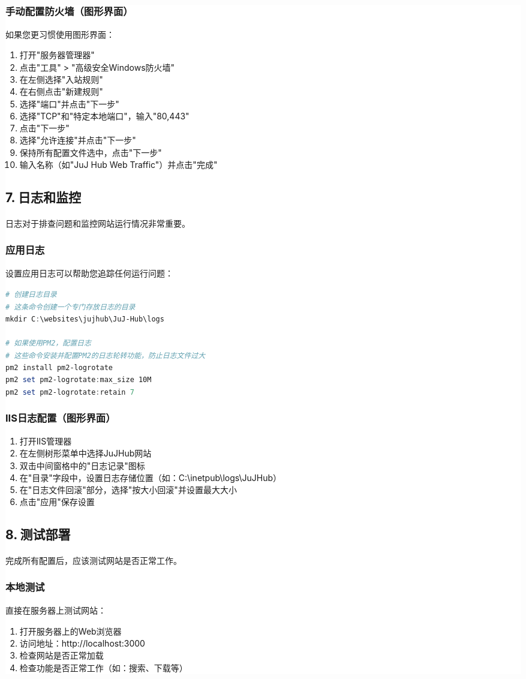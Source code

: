 ### 手动配置防火墙（图形界面）

如果您更习惯使用图形界面：

1. 打开"服务器管理器"
2. 点击"工具" > "高级安全Windows防火墙"
3. 在左侧选择"入站规则"
4. 在右侧点击"新建规则"
5. 选择"端口"并点击"下一步"
6. 选择"TCP"和"特定本地端口"，输入"80,443"
7. 点击"下一步"
8. 选择"允许连接"并点击"下一步"
9. 保持所有配置文件选中，点击"下一步"
10. 输入名称（如"JuJ Hub Web Traffic"）并点击"完成"

## 7. 日志和监控

日志对于排查问题和监控网站运行情况非常重要。

### 应用日志

设置应用日志可以帮助您追踪任何运行问题：

```powershell
# 创建日志目录
# 这条命令创建一个专门存放日志的目录
mkdir C:\websites\jujhub\JuJ-Hub\logs

# 如果使用PM2，配置日志
# 这些命令安装并配置PM2的日志轮转功能，防止日志文件过大
pm2 install pm2-logrotate
pm2 set pm2-logrotate:max_size 10M
pm2 set pm2-logrotate:retain 7
```

### IIS日志配置（图形界面）

1. 打开IIS管理器
2. 在左侧树形菜单中选择JuJHub网站
3. 双击中间窗格中的"日志记录"图标
4. 在"目录"字段中，设置日志存储位置（如：C:\inetpub\logs\JuJHub）
5. 在"日志文件回滚"部分，选择"按大小回滚"并设置最大大小
6. 点击"应用"保存设置

## 8. 测试部署

完成所有配置后，应该测试网站是否正常工作。

### 本地测试

直接在服务器上测试网站：

1. 打开服务器上的Web浏览器
2. 访问地址：http://localhost:3000
3. 检查网站是否正常加载
4. 检查功能是否正常工作（如：搜索、下载等）

